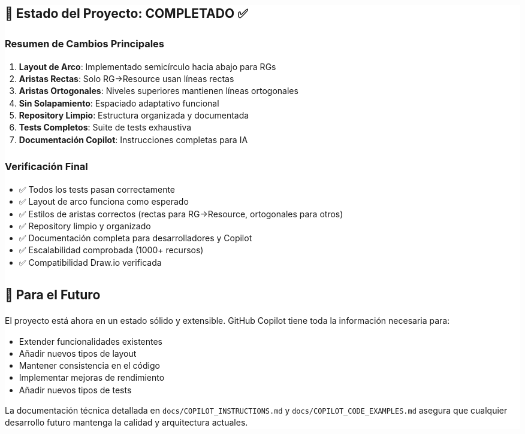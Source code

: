 ## 🎯 Estado del Proyecto: COMPLETADO ✅

### Resumen de Cambios Principales
1. **Layout de Arco**: Implementado semicírculo hacia abajo para RGs
2. **Aristas Rectas**: Solo RG→Resource usan líneas rectas
3. **Aristas Ortogonales**: Niveles superiores mantienen líneas ortogonales
4. **Sin Solapamiento**: Espaciado adaptativo funcional
5. **Repository Limpio**: Estructura organizada y documentada
6. **Tests Completos**: Suite de tests exhaustiva
7. **Documentación Copilot**: Instrucciones completas para IA

### Verificación Final
- ✅ Todos los tests pasan correctamente
- ✅ Layout de arco funciona como esperado
- ✅ Estilos de aristas correctos (rectas para RG→Resource, ortogonales para otros)
- ✅ Repository limpio y organizado
- ✅ Documentación completa para desarrolladores y Copilot
- ✅ Escalabilidad comprobada (1000+ recursos)
- ✅ Compatibilidad Draw.io verificada

## 🔮 Para el Futuro

El proyecto está ahora en un estado sólido y extensible. GitHub Copilot tiene toda la información necesaria para:
- Extender funcionalidades existentes
- Añadir nuevos tipos de layout
- Mantener consistencia en el código
- Implementar mejoras de rendimiento
- Añadir nuevos tipos de tests

La documentación técnica detallada en `docs/COPILOT_INSTRUCTIONS.md` y `docs/COPILOT_CODE_EXAMPLES.md` asegura que cualquier desarrollo futuro mantenga la calidad y arquitectura actuales.
